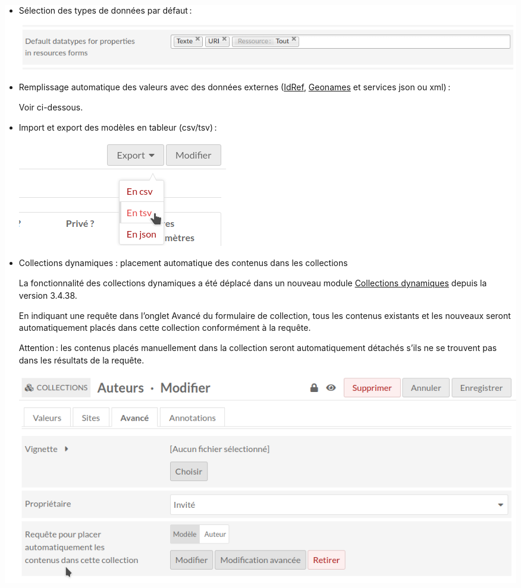 - Sélection des types de données par défaut :

  ![Sélection des types de données par défaut](data/images/default_datatypes.png)

- Remplissage automatique des valeurs avec des données externes ([IdRef], [Geonames]
  et services json ou xml) :

  Voir ci-dessous.

- Import et export des modèles en  tableur (csv/tsv) :

  ![Export des modèles en csv/tsv](data/images/export_spreadsheet.png)

- Collections dynamiques : placement automatique des contenus dans les collections

  La fonctionnalité des collections dynamiques a été déplacé dans un nouveau
  module [Collections dynamiques] depuis la version 3.4.38.

  En indiquant une requête dans l’onglet Avancé du formulaire de collection,
  tous les contenus existants et les nouveaux seront automatiquement placés dans
  cette collection conformément à la requête.

  Attention : les contenus placés manuellement dans la collection seront
  automatiquement détachés s’ils ne se trouvent pas dans les résultats de la
  requête.

  ![Placement automatique des contenus dans les collections](data/images/auto-attach_items_to_item_sets.png)


[Advanced Resource Template]: https://gitlab.com/Daniel-KM/Omeka-S-module-AdvancedResourceTemplate
[dépôt original]: https://gitlab.com/Daniel-KM/Omeka-S-module-AdvancedResourceTemplate
[English readme]: https://gitlab.com/Daniel-KM/Omeka-S-module-AdvancedResourceTemplate/-/blob/master/README.md
[Omeka S]: https://omeka.org/s
[Collections dynamiques]: https://gitlab.com/Daniel-KM/Omeka-S-module-DynamicItemSets
[installer un module]: https://omeka.org/s/docs/user-manual/modules/#installing-modules
[Common]: https://gitlab.com/Daniel-KM/Omeka-S-module-Common
[AdvancedResourceTemplate.zip]: https://gitlab.com/Daniel-KM/Omeka-S-module-AdvancedResourceTemplate/-/releases
[Omeka/Omeka-S#2054]: https://github.com/omeka/omeka-s/pull/2054
[IdRef]: https://www.idref.fr
[Geonames]: https://www.geonames.org
[Colbert]: https://www.idref.fr/027274527.xml
[geonames]: https://www.geonames.org/export/geonames-search.html
[filtres Twig]: https://twig.symfony.com/doc/3.x
[ISO 8601]: https://www.iso.org/iso-8601-date-and-time-format.html
[Export en lot]: https://gitlab.com/Daniel-KM/Omeka-S-module-BulkExport
[Import en lot]: https://gitlab.com/Daniel-KM/Omeka-S-module-BulkImport
[Import de fichiers en lot]: https://gitlab.com/Daniel-KM/Omeka-S-module-BulkImportFiles
[Value Suggest]: https://github.com/omeka-s-modules/ValueSuggest
[bio]: https://vocab.org/bio
[questions du module]: https://gitlab.com/Daniel-KM/Omeka-S-module-AdvancedResourceTemplate/-/issues
[CeCILL v2.1]: https://www.cecill.info/licences/Licence_CeCILL_V2.1-en.html
[GNU/GPL]: https://www.gnu.org/licenses/gpl-3.0.html
[FSF]: https://www.fsf.org
[OSI]: http://opensource.org
[MIT]: http://opensource.org/licenses/MIT
[jQuery-Autocomplete]: https://www.devbridge.com/sourcery/components/jquery-autocomplete/
[Manioc]: http://www.manioc.org
[Greenstone]: http://www.greenstone.org
[Le Menestrel]: http://www.menestrel.fr
[Dante]: https://dante.univ-tlse2.fr
[Université de Toulouse Jean-Jaurès]: https://www.univ-tlse2.fr
[GitLab]: https://gitlab.com/Daniel-KM
[Daniel-KM]: https://gitlab.com/Daniel-KM "Daniel Berthereau"